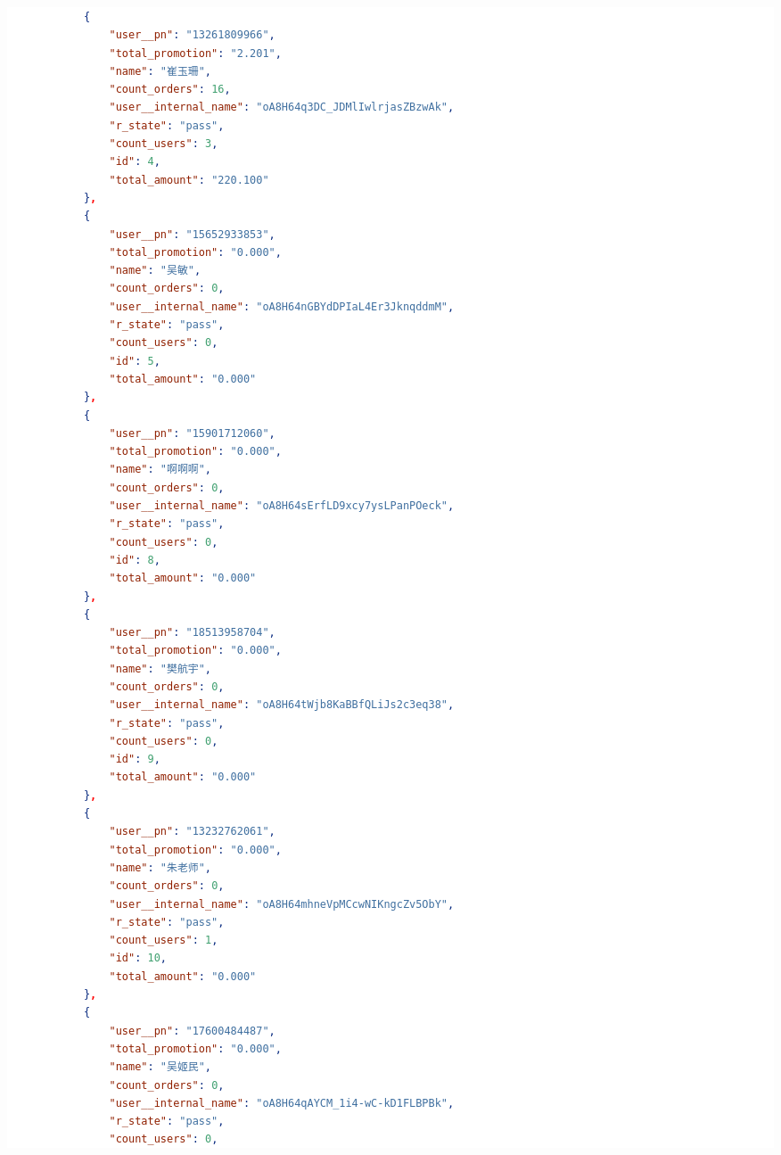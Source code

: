 ```json
            {
                "user__pn": "13261809966",
                "total_promotion": "2.201",
                "name": "崔玉珊",
                "count_orders": 16,
                "user__internal_name": "oA8H64q3DC_JDMlIwlrjasZBzwAk",
                "r_state": "pass",
                "count_users": 3,
                "id": 4,
                "total_amount": "220.100"
            },
            {
                "user__pn": "15652933853",
                "total_promotion": "0.000",
                "name": "吴敏",
                "count_orders": 0,
                "user__internal_name": "oA8H64nGBYdDPIaL4Er3JknqddmM",
                "r_state": "pass",
                "count_users": 0,
                "id": 5,
                "total_amount": "0.000"
            },
            {
                "user__pn": "15901712060",
                "total_promotion": "0.000",
                "name": "啊啊啊",
                "count_orders": 0,
                "user__internal_name": "oA8H64sErfLD9xcy7ysLPanPOeck",
                "r_state": "pass",
                "count_users": 0,
                "id": 8,
                "total_amount": "0.000"
            },
            {
                "user__pn": "18513958704",
                "total_promotion": "0.000",
                "name": "樊航宇",
                "count_orders": 0,
                "user__internal_name": "oA8H64tWjb8KaBBfQLiJs2c3eq38",
                "r_state": "pass",
                "count_users": 0,
                "id": 9,
                "total_amount": "0.000"
            },
            {
                "user__pn": "13232762061",
                "total_promotion": "0.000",
                "name": "朱老师",
                "count_orders": 0,
                "user__internal_name": "oA8H64mhneVpMCcwNIKngcZv5ObY",
                "r_state": "pass",
                "count_users": 1,
                "id": 10,
                "total_amount": "0.000"
            },
            {
                "user__pn": "17600484487",
                "total_promotion": "0.000",
                "name": "吴姬民",
                "count_orders": 0,
                "user__internal_name": "oA8H64qAYCM_1i4-wC-kD1FLBPBk",
                "r_state": "pass",
                "count_users": 0,
```